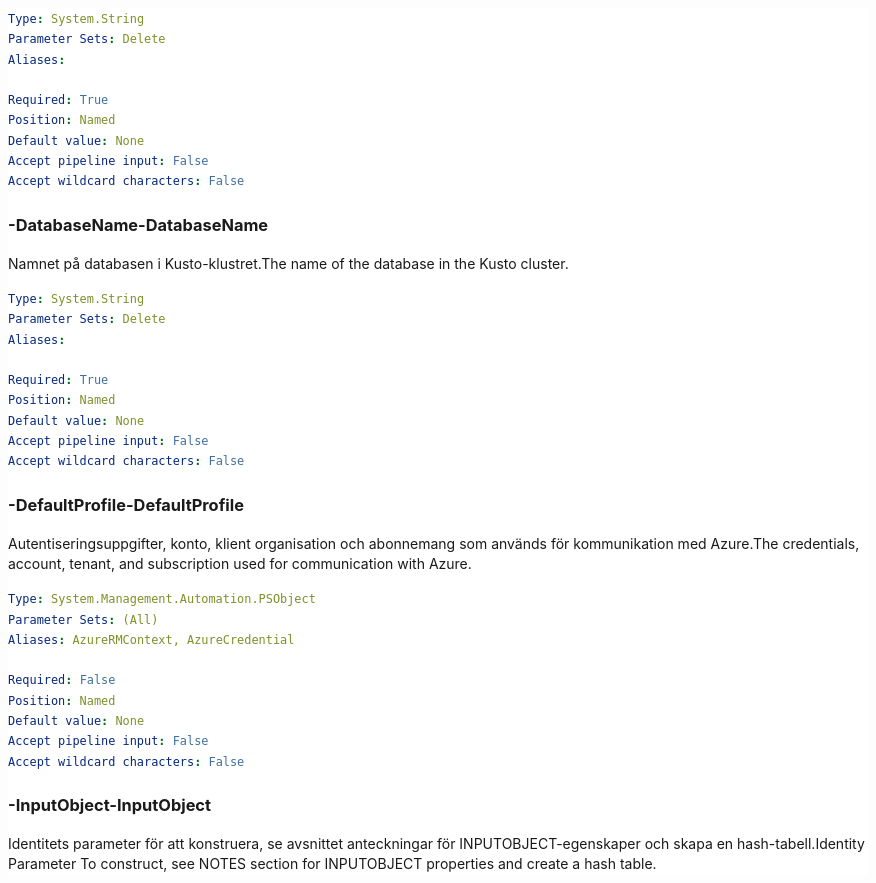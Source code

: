 ```yaml
Type: System.String
Parameter Sets: Delete
Aliases:

Required: True
Position: Named
Default value: None
Accept pipeline input: False
Accept wildcard characters: False
```

### <span data-ttu-id="d2d5c-117">-DatabaseName</span><span class="sxs-lookup"><span data-stu-id="d2d5c-117">-DatabaseName</span></span>
<span data-ttu-id="d2d5c-118">Namnet på databasen i Kusto-klustret.</span><span class="sxs-lookup"><span data-stu-id="d2d5c-118">The name of the database in the Kusto cluster.</span></span>

```yaml
Type: System.String
Parameter Sets: Delete
Aliases:

Required: True
Position: Named
Default value: None
Accept pipeline input: False
Accept wildcard characters: False
```

### <span data-ttu-id="d2d5c-119">-DefaultProfile</span><span class="sxs-lookup"><span data-stu-id="d2d5c-119">-DefaultProfile</span></span>
<span data-ttu-id="d2d5c-120">Autentiseringsuppgifter, konto, klient organisation och abonnemang som används för kommunikation med Azure.</span><span class="sxs-lookup"><span data-stu-id="d2d5c-120">The credentials, account, tenant, and subscription used for communication with Azure.</span></span>

```yaml
Type: System.Management.Automation.PSObject
Parameter Sets: (All)
Aliases: AzureRMContext, AzureCredential

Required: False
Position: Named
Default value: None
Accept pipeline input: False
Accept wildcard characters: False
```

### <span data-ttu-id="d2d5c-121">-InputObject</span><span class="sxs-lookup"><span data-stu-id="d2d5c-121">-InputObject</span></span>
<span data-ttu-id="d2d5c-122">Identitets parameter för att konstruera, se avsnittet anteckningar för INPUTOBJECT-egenskaper och skapa en hash-tabell.</span><span class="sxs-lookup"><span data-stu-id="d2d5c-122">Identity Parameter To construct, see NOTES section for INPUTOBJECT properties and create a hash table.</span></span>
